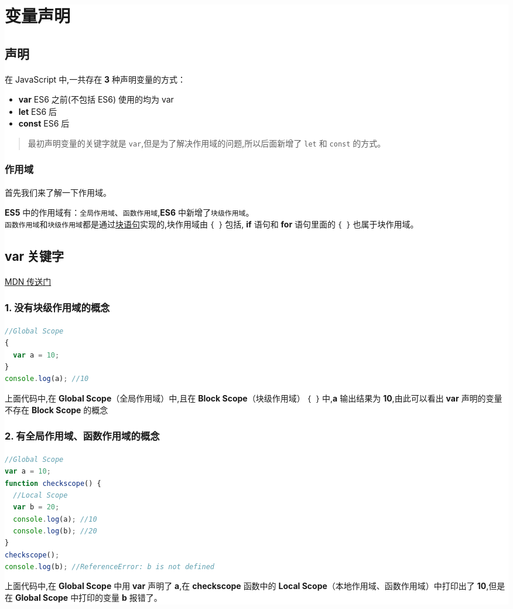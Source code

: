 # 变量声明

## 声明

在 <span class="cor-tip">JavaScript</span> 中,一共存在 **3** 种声明变量的方式：

- **var** ES6 之前(不包括 ES6) 使用的均为 var
- **let** ES6 后
- **const** ES6 后

> 最初声明变量的关键字就是 `var`,但是为了解决作用域的问题,所以后面新增了 `let` 和 `const` 的方式。

### 作用域

首先我们来了解一下作用域。

**ES5** 中的作用域有：`全局作用域`、`函数作用域`,**ES6** 中新增了`块级作用域`。  
`函数作用域`和`块级作用域`都是通过[块语句](https://developer.mozilla.org/zh-CN/docs/Web/JavaScript/Reference/Statements/block)实现的,块作用域由 `{ }` 包括, **if** 语句和 **for** 语句里面的 `{ }` 也属于块作用域。

## **var** 关键字

[MDN 传送门](https://developer.mozilla.org/zh-CN/docs/Web/JavaScript/Reference/Statements/var)

### 1. 没有块级作用域的概念

```js
//Global Scope
{
  var a = 10;
}
console.log(a); //10
```

上面代码中,在 **Global Scope**（全局作用域）中,且在 **Block Scope**（块级作用域） `{ }` 中,**a** 输出结果为 **10**,由此可以看出 **var** 声明的变量不存在 **Block Scope** 的概念

### 2. 有全局作用域、函数作用域的概念

```js
//Global Scope
var a = 10;
function checkscope() {
  //Local Scope
  var b = 20;
  console.log(a); //10
  console.log(b); //20
}
checkscope();
console.log(b); //ReferenceError: b is not defined
```

上面代码中,在 **Global Scope** 中用 **var** 声明了 **a**,在 **checkscope** 函数中的 **Local Scope**（本地作用域、函数作用域）中打印出了 **10**,但是在 **Global Scope** 中打印的变量 **b** 报错了。
